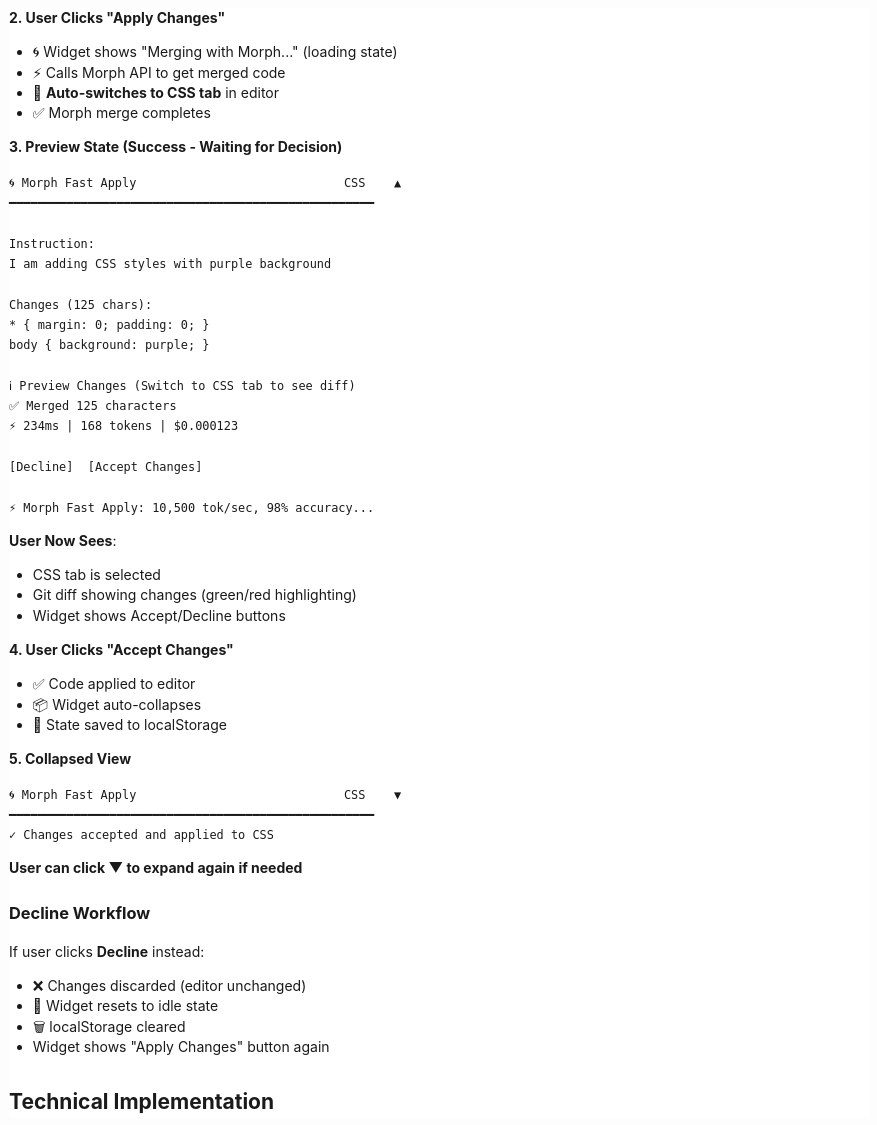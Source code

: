**2. User Clicks "Apply Changes"**
- 🌀 Widget shows "Merging with Morph..." (loading state)
- ⚡ Calls Morph API to get merged code
- 📁 **Auto-switches to CSS tab** in editor
- ✅ Morph merge completes

**3. Preview State (Success - Waiting for Decision)**
```
🌀 Morph Fast Apply                             CSS    ▲
━━━━━━━━━━━━━━━━━━━━━━━━━━━━━━━━━━━━━━━━━━━━━━━━━━━

Instruction:
I am adding CSS styles with purple background

Changes (125 chars):
* { margin: 0; padding: 0; }
body { background: purple; }

ℹ Preview Changes (Switch to CSS tab to see diff)
✅ Merged 125 characters
⚡ 234ms | 168 tokens | $0.000123

[Decline]  [Accept Changes]

⚡ Morph Fast Apply: 10,500 tok/sec, 98% accuracy...
```

**User Now Sees**:
- CSS tab is selected
- Git diff showing changes (green/red highlighting)
- Widget shows Accept/Decline buttons

**4. User Clicks "Accept Changes"**
- ✅ Code applied to editor
- 📦 Widget auto-collapses
- 💾 State saved to localStorage

**5. Collapsed View**
```
🌀 Morph Fast Apply                             CSS    ▼
━━━━━━━━━━━━━━━━━━━━━━━━━━━━━━━━━━━━━━━━━━━━━━━━━━━
✓ Changes accepted and applied to CSS
```

**User can click ▼ to expand again if needed**

### Decline Workflow

If user clicks **Decline** instead:
- ❌ Changes discarded (editor unchanged)
- 🔄 Widget resets to idle state
- 🗑️ localStorage cleared
- Widget shows "Apply Changes" button again

## Technical Implementation
